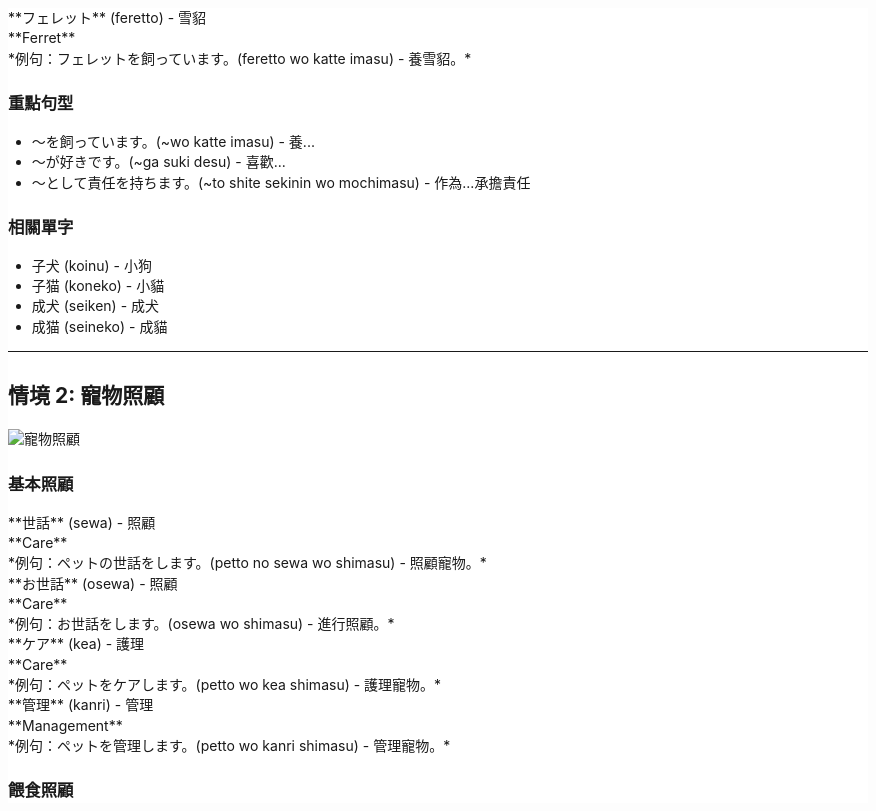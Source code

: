 <div style="text-align: left">  
**フェレット** (feretto) - 雪貂  <br>
**Ferret**  <br>
*例句：フェレットを飼っています。(feretto wo katte imasu) - 養雪貂。*  <br>
</div>  

### 重點句型
- ～を飼っています。(~wo katte imasu) - 養...
- ～が好きです。(~ga suki desu) - 喜歡...
- ～として責任を持ちます。(~to shite sekinin wo mochimasu) - 作為...承擔責任

### 相關單字
- 子犬 (koinu) - 小狗
- 子猫 (koneko) - 小貓
- 成犬 (seiken) - 成犬
- 成猫 (seineko) - 成貓

---

## 情境 2: 寵物照顧

![寵物照顧](https://images.unsplash.com/photo-1583337130417-b6a253a1b9be?w=800&h=400&fit=crop&crop=center)


### 基本照顧

<div style="text-align: left">  
**世話** (sewa) - 照顧  <br>
**Care**  <br>
*例句：ペットの世話をします。(petto no sewa wo shimasu) - 照顧寵物。*  <br>
</div>  

<div style="text-align: left">  
**お世話** (osewa) - 照顧  <br>
**Care**  <br>
*例句：お世話をします。(osewa wo shimasu) - 進行照顧。*  <br>
</div>  

<div style="text-align: left">  
**ケア** (kea) - 護理  <br>
**Care**  <br>
*例句：ペットをケアします。(petto wo kea shimasu) - 護理寵物。*  <br>
</div>  

<div style="text-align: left">  
**管理** (kanri) - 管理  <br>
**Management**  <br>
*例句：ペットを管理します。(petto wo kanri shimasu) - 管理寵物。*  <br>
</div>  

### 餵食照顧
